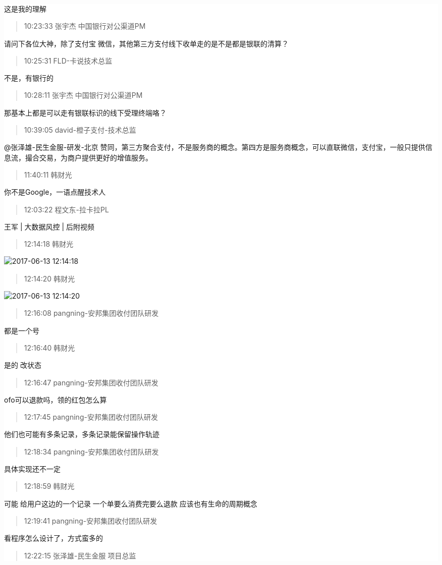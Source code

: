 这是我的理解  
   
> 10:23:33  张宇杰 中国银行对公渠道PM  
   
请问下各位大神，除了支付宝 微信，其他第三方支付线下收单走的是不是都是银联的清算？  
   
> 10:25:31  FLD-卡说技术总监  
   
不是，有银行的  
   
> 10:28:11  张宇杰 中国银行对公渠道PM  
   
那基本上都是可以走有银联标识的线下受理终端咯？  
   
> 10:39:05  david-橙子支付-技术总监  
   
@张泽雄-民生金服-研发-北京  赞同，第三方聚合支付，不是服务商的概念。第四方是服务商概念，可以直联微信，支付宝，一般只提供信息流，撮合交易，为商户提供更好的增值服务。  
   
> 11:40:11  韩财光  
   
你不是Google，一语点醒技术人  
   
> 12:03:22  程文东-拉卡拉PL  
   
王军 | 大数据风控 | 后附视频  
   
> 12:14:18  韩财光  
   
![2017-06-13 12:14:18](http://static.cocolian.cn/img/20170613_121418.png) 
   
> 12:14:20  韩财光  
   
![2017-06-13 12:14:20](http://static.cocolian.cn/img/20170613_121420.png) 
   
> 12:16:08  pangning-安邦集团收付团队研发  
   
都是一个号  
   
> 12:16:40  韩财光  
   
是的 改状态  
   
> 12:16:47  pangning-安邦集团收付团队研发  
   
ofo可以退款吗，领的红包怎么算  
   
> 12:17:45  pangning-安邦集团收付团队研发  
   
他们也可能有多条记录，多条记录能保留操作轨迹  
   
> 12:18:34  pangning-安邦集团收付团队研发  
   
具体实现还不一定  
   
> 12:18:59  韩财光  
   
可能 给用户这边的一个记录 一个单要么消费完要么退款 应该也有生命的周期概念  
   
> 12:19:41  pangning-安邦集团收付团队研发  
   
看程序怎么设计了，方式蛮多的  
   
> 12:22:15  张泽雄-民生金服 项目总监  
   